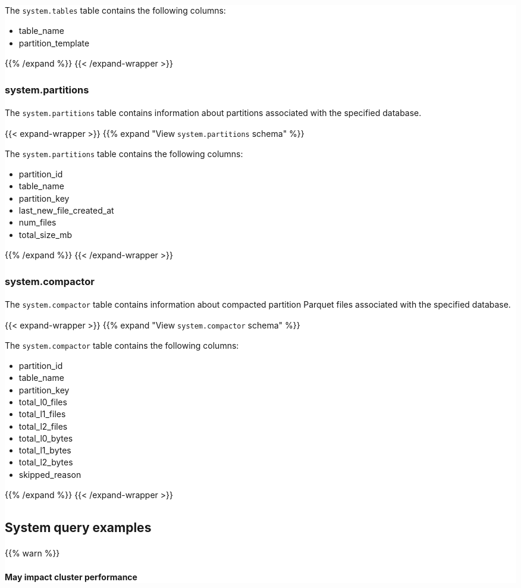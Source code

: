 The `system.tables` table contains the following columns:

- table_name
- partition_template

{{% /expand %}}
{{< /expand-wrapper >}}

### system.partitions

The `system.partitions` table contains information about partitions associated
with the specified database.

{{< expand-wrapper >}}
{{% expand "View `system.partitions` schema" %}}

The `system.partitions` table contains the following columns:

- partition_id
- table_name
- partition_key
- last_new_file_created_at
- num_files
- total_size_mb

{{% /expand %}}
{{< /expand-wrapper >}}

### system.compactor

The `system.compactor` table contains information about compacted partition Parquet
files associated with the specified database.

{{< expand-wrapper >}}
{{% expand "View `system.compactor` schema" %}}

The `system.compactor` table contains the following columns:

- partition_id
- table_name 
- partition_key
- total_l0_files
- total_l1_files
- total_l2_files
- total_l0_bytes
- total_l1_bytes
- total_l2_bytes
- skipped_reason

{{% /expand %}}
{{< /expand-wrapper >}} 

## System query examples

{{% warn %}}
#### May impact cluster performance
